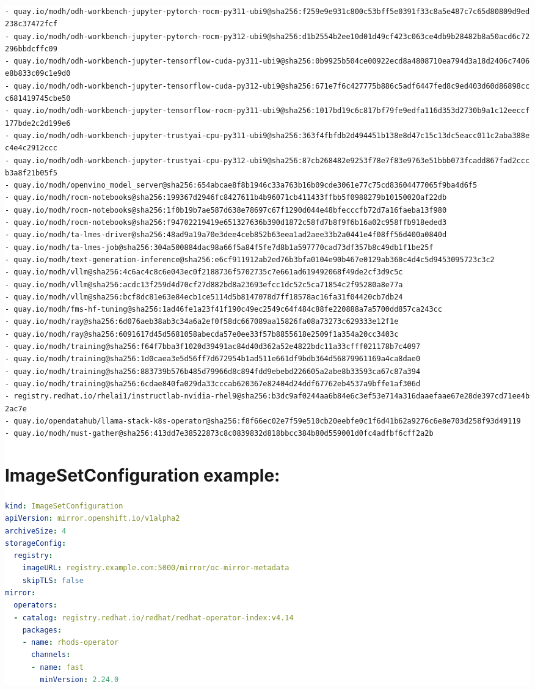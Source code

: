     - quay.io/modh/odh-workbench-jupyter-pytorch-rocm-py311-ubi9@sha256:f259e9e931c800c53bff5e0391f33c8a5e487c7c65d80809d9ed238c37472fcf
    - quay.io/modh/odh-workbench-jupyter-pytorch-rocm-py312-ubi9@sha256:d1b2554b2ee10d01d49cf423c063ce4db9b28482b8a50acd6c72296bbdcffc09
    - quay.io/modh/odh-workbench-jupyter-tensorflow-cuda-py311-ubi9@sha256:0b9925b504ce00922ecd8a4808710ea794d3a18d2406c7406e8b833c09c1e9d0
    - quay.io/modh/odh-workbench-jupyter-tensorflow-cuda-py312-ubi9@sha256:671e7f6c427775b886c5adf6447fed8c9ed403d60d86898ccc681419745cbe50
    - quay.io/modh/odh-workbench-jupyter-tensorflow-rocm-py311-ubi9@sha256:1017bd19c6c817bf79fe9edfa116d353d2730b9a1c12eeccf177bde2c2d199e6
    - quay.io/modh/odh-workbench-jupyter-trustyai-cpu-py311-ubi9@sha256:363f4fbfdb2d494451b138e8d47c15c13dc5eacc011c2aba388ec4e4c2912ccc
    - quay.io/modh/odh-workbench-jupyter-trustyai-cpu-py312-ubi9@sha256:87cb268482e9253f78e7f83e9763e51bbb073fcadd867fad2cccb3a8f21b05f5
    - quay.io/modh/openvino_model_server@sha256:654abcae8f8b1946c33a763b16b09cde3061e77c75cd83604477065f9ba4d6f5
    - quay.io/modh/rocm-notebooks@sha256:199367d2946fc8427611b4b96071cb411433ffbb5f0988279b10150020af22db
    - quay.io/modh/rocm-notebooks@sha256:1f0b19b7ae587d638e78697c67f1290d044e48bfecccfb72d7a16faeba13f980
    - quay.io/modh/rocm-notebooks@sha256:f94702219419e651327636b390d1872c58fd7b8f9f6b16a02c958ffb918eded3
    - quay.io/modh/ta-lmes-driver@sha256:48ad9a19a70e3dee4ceb852b63eea1ad2aee33b2a0441e4f08ff56d400a0840d
    - quay.io/modh/ta-lmes-job@sha256:304a500884dac98a66f5a84f5fe7d8b1a597770cad73df357b8c49db1f1be25f
    - quay.io/modh/text-generation-inference@sha256:e6cf911912ab2ed76b3bfa0104e90b467e0129ab360c4d4c5d9453095723c3c2
    - quay.io/modh/vllm@sha256:4c6ac4c8c6e043ec0f2188736f5702735c7e661ad619492068f49de2cf3d9c5c
    - quay.io/modh/vllm@sha256:acdc13f259d4d70cf27d882bd8a23693efcc1dc52c5ca71854c2f95280a8e77a
    - quay.io/modh/vllm@sha256:bcf8dc81e63e84ecb1ce5114d5b8147078d7ff18578ac16fa31f04420cb7db24
    - quay.io/modh/fms-hf-tuning@sha256:1ad46fe1a23f41f190c49ec2549c64f484c88fe220888a7a5700dd857ca243cc
    - quay.io/modh/ray@sha256:6d076aeb38ab3c34a6a2ef0f58dc667089aa15826fa08a73273c629333e12f1e
    - quay.io/modh/ray@sha256:6091617d45d5681058abecda57e0ee33f57b8855618e2509f1a354a20cc3403c
    - quay.io/modh/training@sha256:f64f7bba3f1020d39491ac84d40d362a52e4822bdc11a33cfff021178b7c4097
    - quay.io/modh/training@sha256:1d0caea3e5d56ff7d672954b1ad511e661df9bdb364d56879961169a4ca8dae0
    - quay.io/modh/training@sha256:883739b576b485d79966d8c894fdd9ebebd226605a2abe8b33593ca67c87a394
    - quay.io/modh/training@sha256:6cdae840fa029da33cccab620367e82404d24ddf67762eb4537a9bffe1af306d
    - registry.redhat.io/rhelai1/instructlab-nvidia-rhel9@sha256:b3dc9af0244aa6b84e6c3ef53e714a316daaefaae67e28de397cd71ee4b2ac7e
    - quay.io/opendatahub/llama-stack-k8s-operator@sha256:f8f66ec02e7f59e510cb20eebfe0c1f6d41b62a9276c6e8e703d258f93d49119
    - quay.io/modh/must-gather@sha256:413dd7e38522873c8c0839832d818bbcc384b80d559001d0fc4adfbf6cff2a2b




# ImageSetConfiguration example:
```yaml
kind: ImageSetConfiguration
apiVersion: mirror.openshift.io/v1alpha2
archiveSize: 4
storageConfig:
  registry: 
    imageURL: registry.example.com:5000/mirror/oc-mirror-metadata
    skipTLS: false                       
mirror:
  operators:
  - catalog: registry.redhat.io/redhat/redhat-operator-index:v4.14
    packages:
    - name: rhods-operator
      channels:
      - name: fast
        minVersion: 2.24.0
```